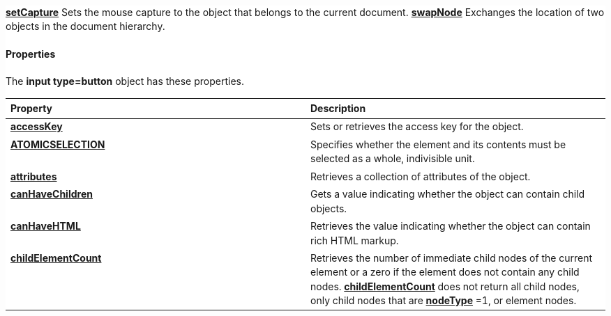 </tr>
<tr class="odd">
<td align="left"><a href="/w/index.php?title=dom/methods/setCapture&amp;action=edit&amp;redlink=1"><strong>setCapture</strong></a></td>
<td align="left">Sets the mouse capture to the object that belongs to the current document.</td>
</tr>
<tr class="even">
<td align="left"><a href="/w/index.php?title=dom/methods/swapNode&amp;action=edit&amp;redlink=1"><strong>swapNode</strong></a></td>
<td align="left">Exchanges the location of two objects in the document hierarchy.</td>
</tr>
</tbody>
</table>

#### <span>Properties</span>

The **input type=button** object has these properties.

<table>
<col width="50%" />
<col width="50%" />
<thead>
<tr class="header">
<th align="left">Property</th>
<th align="left">Description</th>
</tr>
</thead>
<tbody>
<tr class="odd">
<td align="left"><a href="/html/attributes/accessKey"><strong>accessKey</strong></a></td>
<td align="left">Sets or retrieves the access key for the object.</td>
</tr>
<tr class="even">
<td align="left"><a href="/html/attributes/ATOMICSELECTION_html_attribute"><strong>ATOMICSELECTION</strong></a></td>
<td align="left">Specifies whether the element and its contents must be selected as a whole, indivisible unit.</td>
</tr>
<tr class="odd">
<td align="left"><a href="/w/index.php?title=dom/properties/attributes&amp;action=edit&amp;redlink=1"><strong>attributes</strong></a></td>
<td align="left">Retrieves a collection of attributes of the object.</td>
</tr>
<tr class="even">
<td align="left"><a href="/w/index.php?title=dom/properties/canHaveChildren&amp;action=edit&amp;redlink=1"><strong>canHaveChildren</strong></a></td>
<td align="left">Gets a value indicating whether the object can contain child objects.</td>
</tr>
<tr class="odd">
<td align="left"><a href="/w/index.php?title=dom/properties/canHavedom/canHaveHTML&amp;action=edit&amp;redlink=1"><strong>canHaveHTML</strong></a></td>
<td align="left">Retrieves the value indicating whether the object can contain rich HTML markup.</td>
</tr>
<tr class="even">
<td align="left"><a href="/w/index.php?title=dom/traversal/properties/childElementCount&amp;action=edit&amp;redlink=1"><strong>childElementCount</strong></a></td>
<td align="left">Retrieves the number of immediate child nodes of the current element or a zero if the element does not contain any child nodes. <a href="/w/index.php?title=dom/traversal/properties/childElementCount&amp;action=edit&amp;redlink=1"><strong>childElementCount</strong></a> does not return all child nodes, only child nodes that are <a href="/w/index.php?title=dom/properties/nodeType&amp;action=edit&amp;redlink=1"><strong>nodeType</strong></a> =1, or element nodes.</td>
</tr>
<tr class="odd">